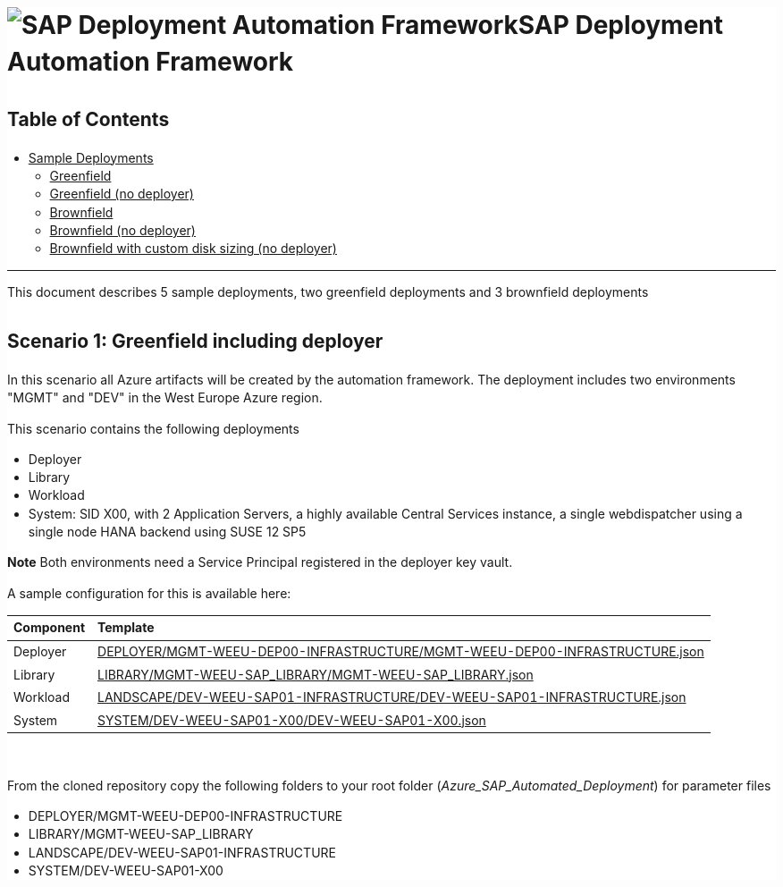 # ![SAP Deployment Automation Framework](../assets/images/UnicornSAPBlack64x64.png)**SAP Deployment Automation Framework** #

## Table of Contents  ##

- [Sample Deployments](#Sample-Deployments)
  - [Greenfield](##Scenario-1:-Greenfield-including-deployer)
  - [Greenfield (no deployer)](##Scenario-2:-Greenfield-without-deployer)
  - [Brownfield](##Scenario-3:-Brownfield-including-deployer)
  - [Brownfield (no deployer)](##Scenario-4:-Brownfield-without-deployer)
  - [Brownfield with custom disk sizing (no deployer)](##Scenario-4:-Brownfield-without-deployer-using-a-custom-disk-configuration)

---

This document describes 5 sample deployments, two greenfield deployments and 3 brownfield deployments

## **Scenario 1: Greenfield including deployer** ##

In this scenario all Azure artifacts will be created by the automation framework.
The deployment includes two environments "MGMT" and "DEV" in the West Europe Azure region.

This scenario contains the following deployments

- Deployer
- Library
- Workload
- System: SID X00, with 2 Application Servers, a highly available Central Services instance, a single webdispatcher using a single node HANA backend using SUSE 12 SP5


**Note** Both environments need a Service Principal registered in the deployer key vault.


A sample configuration for this is available here:

| Component                | Template |
| :------------------------| :----------------------------------------------------------------------- |
| Deployer                 | [DEPLOYER/MGMT-WEEU-DEP00-INFRASTRUCTURE/MGMT-WEEU-DEP00-INFRASTRUCTURE.json](./DEPLOYER/MGMT-WEEU-DEP00-INFRASTRUCTURE/MGMT-WEEU-DEP00-INFRASTRUCTURE.json)
| Library                  | [LIBRARY/MGMT-WEEU-SAP_LIBRARY/MGMT-WEEU-SAP_LIBRARY.json](./LIBRARY/MGMT-WEEU-SAP_LIBRARY/MGMT-WEEU-SAP_LIBRARY.json)
| Workload                 | [LANDSCAPE/DEV-WEEU-SAP01-INFRASTRUCTURE/DEV-WEEU-SAP01-INFRASTRUCTURE.json](.//LANDSCAPE/DEV-WEEU-SAP01-INFRASTRUCTURE/DEV-WEEU-SAP01-INFRASTRUCTURE.json)
| System                   | [SYSTEM/DEV-WEEU-SAP01-X00/DEV-WEEU-SAP01-X00.json](./SYSTEM/DEV-WEEU-SAP01-X00/DEV-WEEU-SAP01-X00.json)

<br>

From the cloned repository copy the following folders to your root folder (*Azure_SAP_Automated_Deployment*) for parameter files

- DEPLOYER/MGMT-WEEU-DEP00-INFRASTRUCTURE
- LIBRARY/MGMT-WEEU-SAP_LIBRARY
- LANDSCAPE/DEV-WEEU-SAP01-INFRASTRUCTURE
- SYSTEM/DEV-WEEU-SAP01-X00
